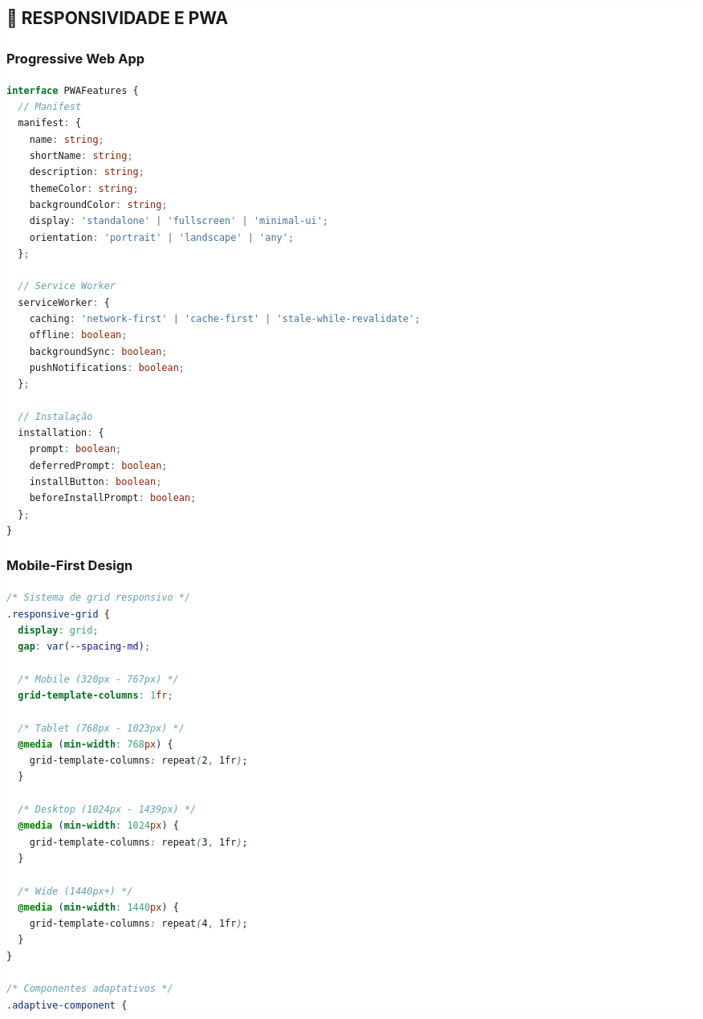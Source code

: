 
## 📱 RESPONSIVIDADE E PWA

### Progressive Web App
```typescript
interface PWAFeatures {
  // Manifest
  manifest: {
    name: string;
    shortName: string;
    description: string;
    themeColor: string;
    backgroundColor: string;
    display: 'standalone' | 'fullscreen' | 'minimal-ui';
    orientation: 'portrait' | 'landscape' | 'any';
  };
  
  // Service Worker
  serviceWorker: {
    caching: 'network-first' | 'cache-first' | 'stale-while-revalidate';
    offline: boolean;
    backgroundSync: boolean;
    pushNotifications: boolean;
  };
  
  // Instalação
  installation: {
    prompt: boolean;
    deferredPrompt: boolean;
    installButton: boolean;
    beforeInstallPrompt: boolean;
  };
}
```

### Mobile-First Design
```css
/* Sistema de grid responsivo */
.responsive-grid {
  display: grid;
  gap: var(--spacing-md);
  
  /* Mobile (320px - 767px) */
  grid-template-columns: 1fr;
  
  /* Tablet (768px - 1023px) */
  @media (min-width: 768px) {
    grid-template-columns: repeat(2, 1fr);
  }
  
  /* Desktop (1024px - 1439px) */
  @media (min-width: 1024px) {
    grid-template-columns: repeat(3, 1fr);
  }
  
  /* Wide (1440px+) */
  @media (min-width: 1440px) {
    grid-template-columns: repeat(4, 1fr);
  }
}

/* Componentes adaptativos */
.adaptive-component {
```